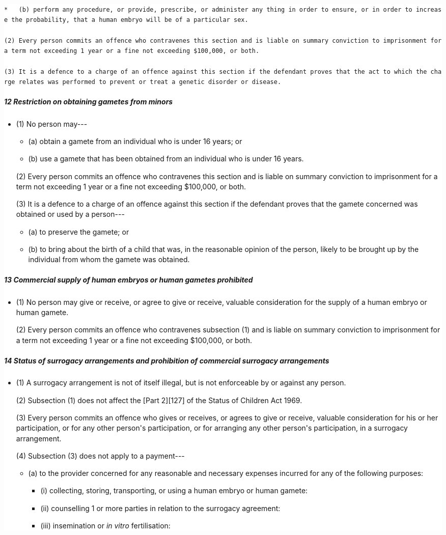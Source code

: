     *   (b) perform any procedure, or provide, prescribe, or administer any thing in order to ensure, or in order to increase the probability, that a human embryo will be of a particular sex.
    
    (2) Every person commits an offence who contravenes this section and is liable on summary conviction to imprisonment for a term not exceeding 1 year or a fine not exceeding $100,000, or both.
    
    (3) It is a defence to a charge of an offence against this section if the defendant proves that the act to which the charge relates was performed to prevent or treat a genetic disorder or disease.

##### 12 Restriction on obtaining gametes from minors
    
*   (1) No person may---
        
    *   (a) obtain a gamete from an individual who is under 16 years; or
    
    *   (b) use a gamete that has been obtained from an individual who is under 16 years.
    
    (2) Every person commits an offence who contravenes this section and is liable on summary conviction to imprisonment for a term not exceeding 1 year or a fine not exceeding $100,000, or both.
    
    (3) It is a defence to a charge of an offence against this section if the defendant proves that the gamete concerned was obtained or used by a person---
        
    *   (a) to preserve the gamete; or
    
    *   (b) to bring about the birth of a child that was, in the reasonable opinion of the person, likely to be brought up by the individual from whom the gamete was obtained.
    
    

##### 13 Commercial supply of human embryos or human gametes prohibited
    
*   (1) No person may give or receive, or agree to give or receive, valuable consideration for the supply of a human embryo or human gamete.
    
    (2) Every person commits an offence who contravenes subsection (1) and is liable on summary conviction to imprisonment for a term not exceeding 1 year or a fine not exceeding $100,000, or both.

##### 14 Status of surrogacy arrangements and prohibition of commercial surrogacy arrangements
    
*   (1) A surrogacy arrangement is not of itself illegal, but is not enforceable by or against any person.
    
    (2) Subsection (1) does not affect the [Part 2][127] of the Status of Children Act 1969\.
    
    (3) Every person commits an offence who gives or receives, or agrees to give or receive, valuable consideration for his or her participation, or for any other person's participation, or for arranging any other person's participation, in a surrogacy arrangement.
    
    (4) Subsection (3) does not apply to a payment---
        
    *   (a) to the provider concerned for any reasonable and necessary expenses incurred for any of the following purposes:
            
        *   (i) collecting, storing, transporting, or using a human embryo or human gamete:
        
        *   (ii) counselling 1 or more parties in relation to the surrogacy agreement:
        
        *   (iii) insemination or _in vitro_ fertilisation:
        